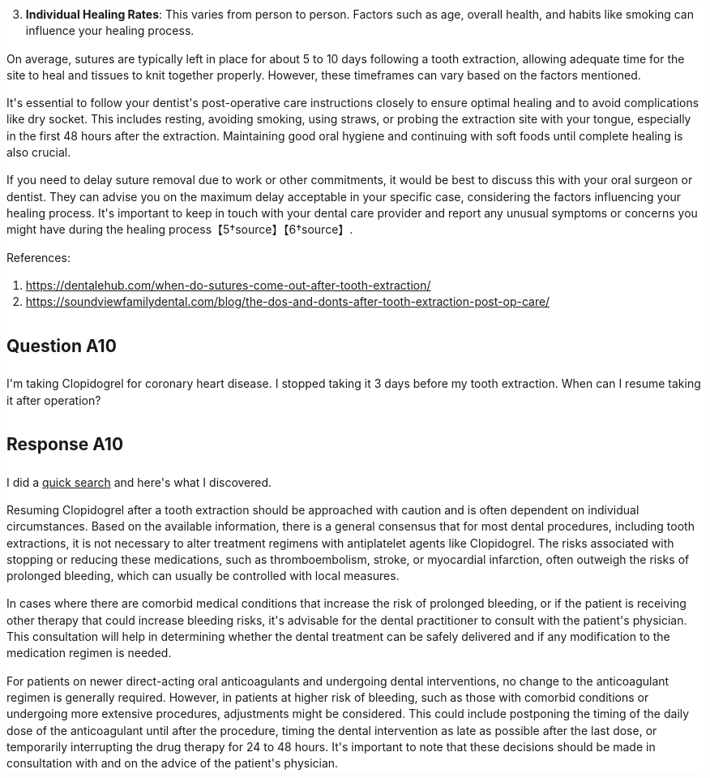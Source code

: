 3. **Individual Healing Rates**: This varies from person to person. Factors such as age, overall health, and habits like smoking can influence your healing process. 

On average, sutures are typically left in place for about 5 to 10 days following a tooth extraction, allowing adequate time for the site to heal and tissues to knit together properly. However, these timeframes can vary based on the factors mentioned.

It's essential to follow your dentist's post-operative care instructions closely to ensure optimal healing and to avoid complications like dry socket. This includes resting, avoiding smoking, using straws, or probing the extraction site with your tongue, especially in the first 48 hours after the extraction. Maintaining good oral hygiene and continuing with soft foods until complete healing is also crucial.

If you need to delay suture removal due to work or other commitments, it would be best to discuss this with your oral surgeon or dentist. They can advise you on the maximum delay acceptable in your specific case, considering the factors influencing your healing process. It's important to keep in touch with your dental care provider and report any unusual symptoms or concerns you might have during the healing process【5†source】【6†source】.

References:
1. https://dentalehub.com/when-do-sutures-come-out-after-tooth-extraction/
2. https://soundviewfamilydental.com/blog/the-dos-and-donts-after-tooth-extraction-post-op-care/

## <p id = "101"> Question A10</p>

I'm taking Clopidogrel for coronary heart disease. I stopped taking it 3 days before my tooth extraction. When can I resume taking it after operation?

## <p id = "102"> Response A10</p>

I did a [quick search](https://chat.openai.com/backend-api/bing/redirect?query=when%20to%20resume%20clopidogrel%20after%20tooth%20extraction) and here's what I discovered.

Resuming Clopidogrel after a tooth extraction should be approached with caution and is often dependent on individual circumstances. Based on the available information, there is a general consensus that for most dental procedures, including tooth extractions, it is not necessary to alter treatment regimens with antiplatelet agents like Clopidogrel. The risks associated with stopping or reducing these medications, such as thromboembolism, stroke, or myocardial infarction, often outweigh the risks of prolonged bleeding, which can usually be controlled with local measures.

In cases where there are comorbid medical conditions that increase the risk of prolonged bleeding, or if the patient is receiving other therapy that could increase bleeding risks, it's advisable for the dental practitioner to consult with the patient's physician. This consultation will help in determining whether the dental treatment can be safely delivered and if any modification to the medication regimen is needed.

For patients on newer direct-acting oral anticoagulants and undergoing dental interventions, no change to the anticoagulant regimen is generally required. However, in patients at higher risk of bleeding, such as those with comorbid conditions or undergoing more extensive procedures, adjustments might be considered. This could include postponing the timing of the daily dose of the anticoagulant until after the procedure, timing the dental intervention as late as possible after the last dose, or temporarily interrupting the drug therapy for 24 to 48 hours. It's important to note that these decisions should be made in consultation with and on the advice of the patient's physician.

